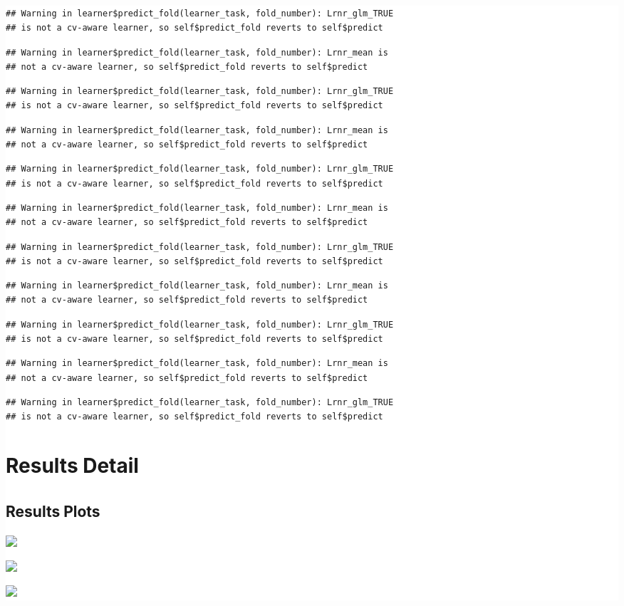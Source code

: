 ```
## Warning in learner$predict_fold(learner_task, fold_number): Lrnr_glm_TRUE
## is not a cv-aware learner, so self$predict_fold reverts to self$predict
```

```
## Warning in learner$predict_fold(learner_task, fold_number): Lrnr_mean is
## not a cv-aware learner, so self$predict_fold reverts to self$predict
```

```
## Warning in learner$predict_fold(learner_task, fold_number): Lrnr_glm_TRUE
## is not a cv-aware learner, so self$predict_fold reverts to self$predict
```

```
## Warning in learner$predict_fold(learner_task, fold_number): Lrnr_mean is
## not a cv-aware learner, so self$predict_fold reverts to self$predict
```

```
## Warning in learner$predict_fold(learner_task, fold_number): Lrnr_glm_TRUE
## is not a cv-aware learner, so self$predict_fold reverts to self$predict
```

```
## Warning in learner$predict_fold(learner_task, fold_number): Lrnr_mean is
## not a cv-aware learner, so self$predict_fold reverts to self$predict
```

```
## Warning in learner$predict_fold(learner_task, fold_number): Lrnr_glm_TRUE
## is not a cv-aware learner, so self$predict_fold reverts to self$predict
```

```
## Warning in learner$predict_fold(learner_task, fold_number): Lrnr_mean is
## not a cv-aware learner, so self$predict_fold reverts to self$predict
```

```
## Warning in learner$predict_fold(learner_task, fold_number): Lrnr_glm_TRUE
## is not a cv-aware learner, so self$predict_fold reverts to self$predict
```

```
## Warning in learner$predict_fold(learner_task, fold_number): Lrnr_mean is
## not a cv-aware learner, so self$predict_fold reverts to self$predict
```

```
## Warning in learner$predict_fold(learner_task, fold_number): Lrnr_glm_TRUE
## is not a cv-aware learner, so self$predict_fold reverts to self$predict
```




# Results Detail

## Results Plots
![](/tmp/79995bfe-9cdb-4184-b9f2-bc4906e4f2f3/d30db8c2-9e42-438b-9060-2bbdce026bd0/REPORT_files/figure-html/plot_tsm-1.png)

![](/tmp/79995bfe-9cdb-4184-b9f2-bc4906e4f2f3/d30db8c2-9e42-438b-9060-2bbdce026bd0/REPORT_files/figure-html/plot_rr-1.png)



![](/tmp/79995bfe-9cdb-4184-b9f2-bc4906e4f2f3/d30db8c2-9e42-438b-9060-2bbdce026bd0/REPORT_files/figure-html/plot_paf-1.png)

